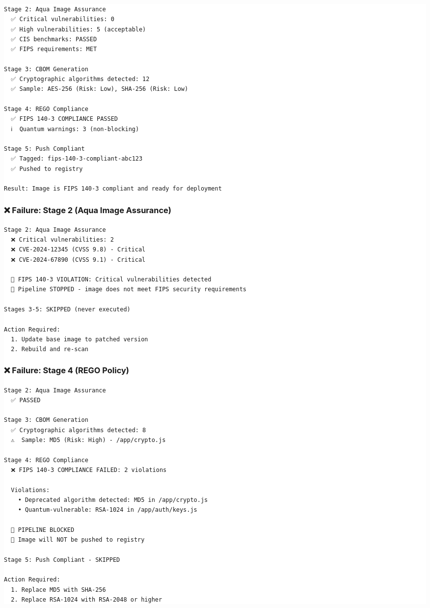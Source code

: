 ```
Stage 2: Aqua Image Assurance
  ✅ Critical vulnerabilities: 0
  ✅ High vulnerabilities: 5 (acceptable)
  ✅ CIS benchmarks: PASSED
  ✅ FIPS requirements: MET

Stage 3: CBOM Generation
  ✅ Cryptographic algorithms detected: 12
  ✅ Sample: AES-256 (Risk: Low), SHA-256 (Risk: Low)

Stage 4: REGO Compliance
  ✅ FIPS 140-3 COMPLIANCE PASSED
  ℹ️  Quantum warnings: 3 (non-blocking)

Stage 5: Push Compliant
  ✅ Tagged: fips-140-3-compliant-abc123
  ✅ Pushed to registry

Result: Image is FIPS 140-3 compliant and ready for deployment
```

### ❌ Failure: Stage 2 (Aqua Image Assurance)

```
Stage 2: Aqua Image Assurance
  ❌ Critical vulnerabilities: 2
  ❌ CVE-2024-12345 (CVSS 9.8) - Critical
  ❌ CVE-2024-67890 (CVSS 9.1) - Critical

  🛑 FIPS 140-3 VIOLATION: Critical vulnerabilities detected
  🛑 Pipeline STOPPED - image does not meet FIPS security requirements

Stages 3-5: SKIPPED (never executed)

Action Required:
  1. Update base image to patched version
  2. Rebuild and re-scan
```

### ❌ Failure: Stage 4 (REGO Policy)

```
Stage 2: Aqua Image Assurance
  ✅ PASSED

Stage 3: CBOM Generation
  ✅ Cryptographic algorithms detected: 8
  ⚠️  Sample: MD5 (Risk: High) - /app/crypto.js

Stage 4: REGO Compliance
  ❌ FIPS 140-3 COMPLIANCE FAILED: 2 violations

  Violations:
    • Deprecated algorithm detected: MD5 in /app/crypto.js
    • Quantum-vulnerable: RSA-1024 in /app/auth/keys.js

  🛑 PIPELINE BLOCKED
  🛑 Image will NOT be pushed to registry

Stage 5: Push Compliant - SKIPPED

Action Required:
  1. Replace MD5 with SHA-256
  2. Replace RSA-1024 with RSA-2048 or higher
```